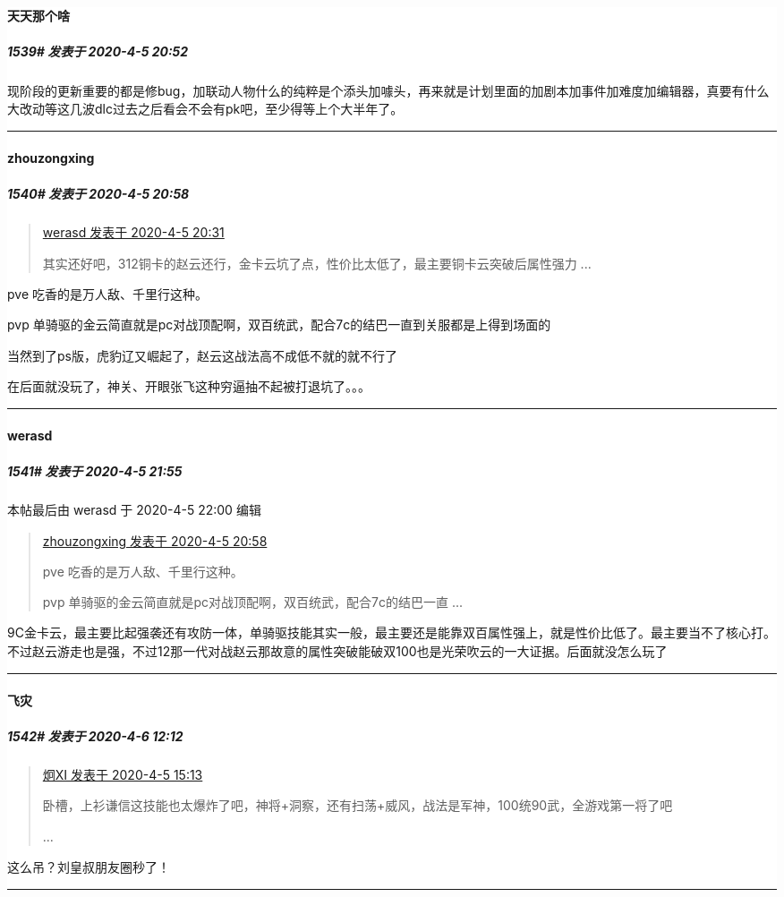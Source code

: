 ####  天天那个啥  
##### 1539#       发表于 2020-4-5 20:52


现阶段的更新重要的都是修bug，加联动人物什么的纯粹是个添头加噱头，再来就是计划里面的加剧本加事件加难度加编辑器，真要有什么大改动等这几波dlc过去之后看会不会有pk吧，至少得等上个大半年了。


-----

####  zhouzongxing  
##### 1540#       发表于 2020-4-5 20:58


<blockquote><a href="httphttps://bbs.saraba1st.com/2b/forum.php?mod=redirect&amp;goto=findpost&amp;pid=46985774&amp;ptid=1850136" target="_blank">werasd 发表于 2020-4-5 20:31</a>

其实还好吧，312铜卡的赵云还行，金卡云坑了点，性价比太低了，最主要铜卡云突破后属性强力 ...</blockquote>
pve 吃香的是万人敌、千里行这种。

pvp 单骑驱的金云简直就是pc对战顶配啊，双百统武，配合7c的结巴一直到关服都是上得到场面的

当然到了ps版，虎豹辽又崛起了，赵云这战法高不成低不就的就不行了

在后面就没玩了，神关、开眼张飞这种穷逼抽不起被打退坑了。。。


-----

####  werasd  
##### 1541#       发表于 2020-4-5 21:55


 本帖最后由 werasd 于 2020-4-5 22:00 编辑 
<blockquote><a href="httphttps://bbs.saraba1st.com/2b/forum.php?mod=redirect&amp;goto=findpost&amp;pid=46986053&amp;ptid=1850136" target="_blank">zhouzongxing 发表于 2020-4-5 20:58</a>

pve 吃香的是万人敌、千里行这种。

pvp 单骑驱的金云简直就是pc对战顶配啊，双百统武，配合7c的结巴一直 ...</blockquote>
9C金卡云，最主要比起强袭还有攻防一体，单骑驱技能其实一般，最主要还是能靠双百属性强上，就是性价比低了。最主要当不了核心打。不过赵云游走也是强，不过12那一代对战赵云那故意的属性突破能破双100也是光荣吹云的一大证据。后面就没怎么玩了


-----

####  飞灾  
##### 1542#       发表于 2020-4-6 12:12


<blockquote><a href="httphttps://bbs.saraba1st.com/2b/forum.php?mod=redirect&amp;goto=findpost&amp;pid=46982781&amp;ptid=1850136" target="_blank">炯Ⅺ 发表于 2020-4-5 15:13</a>

卧槽，上衫谦信这技能也太爆炸了吧，神将+洞察，还有扫荡+威风，战法是军神，100统90武，全游戏第一将了吧

 ...</blockquote>
这么吊？刘皇叔朋友圈秒了！


-----
